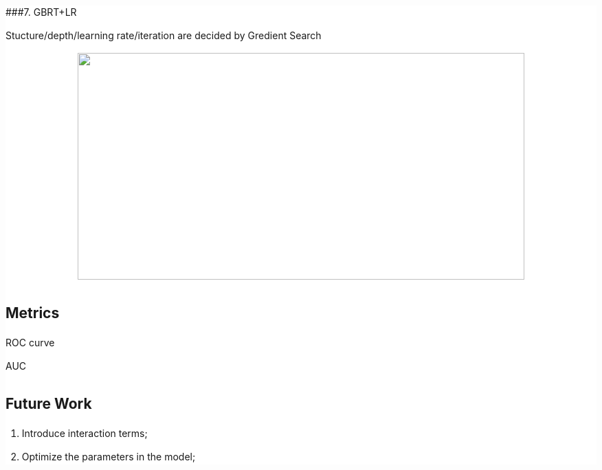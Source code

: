 ###7. GBRT+LR</p>
Stucture/depth/learning rate/iteration are decided by Gredient Search</p>
<div align="center">
<img src="https://raw.githubusercontent.com/Parametric3/PHBS_MLF_2019/master/Figs/LR+GBRT.png" height="330" width="650"/>
</div>

## Metrics
ROC curve</p>
AUC</p>
## Future Work
1. Introduce interaction terms;</p>
2. Optimize the parameters in the model;</p>

